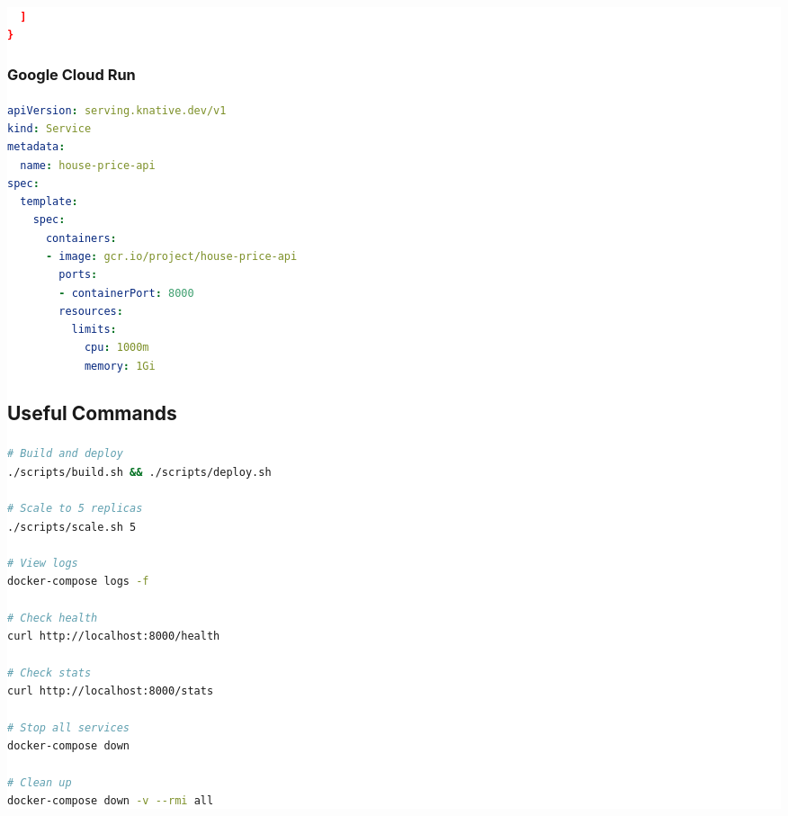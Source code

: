 ```json
  ]
}
```

### Google Cloud Run

```yaml
apiVersion: serving.knative.dev/v1
kind: Service
metadata:
  name: house-price-api
spec:
  template:
    spec:
      containers:
      - image: gcr.io/project/house-price-api
        ports:
        - containerPort: 8000
        resources:
          limits:
            cpu: 1000m
            memory: 1Gi
```

## Useful Commands

```bash
# Build and deploy
./scripts/build.sh && ./scripts/deploy.sh

# Scale to 5 replicas
./scripts/scale.sh 5

# View logs
docker-compose logs -f

# Check health
curl http://localhost:8000/health

# Check stats
curl http://localhost:8000/stats

# Stop all services
docker-compose down

# Clean up
docker-compose down -v --rmi all
```

